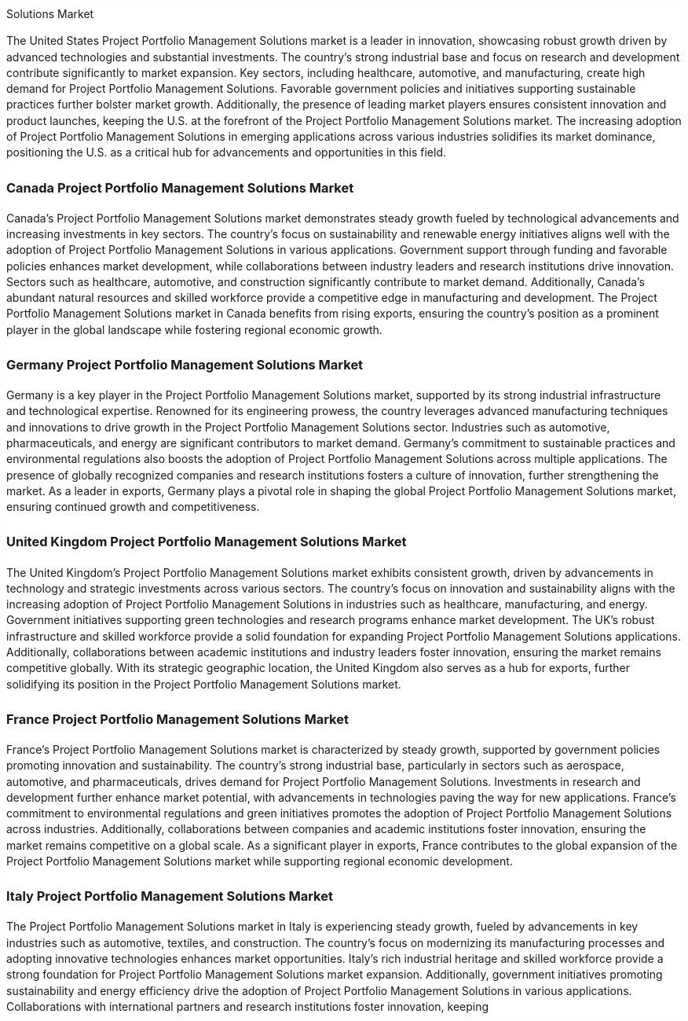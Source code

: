 Solutions Market</h3><p>The United States Project Portfolio Management Solutions market is a leader in innovation, showcasing robust growth driven by advanced technologies and substantial investments. The country&rsquo;s strong industrial base and focus on research and development contribute significantly to market expansion. Key sectors, including healthcare, automotive, and manufacturing, create high demand for Project Portfolio Management Solutions. Favorable government policies and initiatives supporting sustainable practices further bolster market growth. Additionally, the presence of leading market players ensures consistent innovation and product launches, keeping the U.S. at the forefront of the Project Portfolio Management Solutions market. The increasing adoption of Project Portfolio Management Solutions in emerging applications across various industries solidifies its market dominance, positioning the U.S. as a critical hub for advancements and opportunities in this field.</p><h3>Canada Project Portfolio Management Solutions Market</h3><p>Canada&rsquo;s Project Portfolio Management Solutions market demonstrates steady growth fueled by technological advancements and increasing investments in key sectors. The country&rsquo;s focus on sustainability and renewable energy initiatives aligns well with the adoption of Project Portfolio Management Solutions in various applications. Government support through funding and favorable policies enhances market development, while collaborations between industry leaders and research institutions drive innovation. Sectors such as healthcare, automotive, and construction significantly contribute to market demand. Additionally, Canada&rsquo;s abundant natural resources and skilled workforce provide a competitive edge in manufacturing and development. The Project Portfolio Management Solutions market in Canada benefits from rising exports, ensuring the country&rsquo;s position as a prominent player in the global landscape while fostering regional economic growth.</p><h3>Germany Project Portfolio Management Solutions Market</h3><p>Germany is a key player in the Project Portfolio Management Solutions market, supported by its strong industrial infrastructure and technological expertise. Renowned for its engineering prowess, the country leverages advanced manufacturing techniques and innovations to drive growth in the Project Portfolio Management Solutions sector. Industries such as automotive, pharmaceuticals, and energy are significant contributors to market demand. Germany&rsquo;s commitment to sustainable practices and environmental regulations also boosts the adoption of Project Portfolio Management Solutions across multiple applications. The presence of globally recognized companies and research institutions fosters a culture of innovation, further strengthening the market. As a leader in exports, Germany plays a pivotal role in shaping the global Project Portfolio Management Solutions market, ensuring continued growth and competitiveness.</p><h3>United Kingdom Project Portfolio Management Solutions Market</h3><p>The United Kingdom&rsquo;s Project Portfolio Management Solutions market exhibits consistent growth, driven by advancements in technology and strategic investments across various sectors. The country&rsquo;s focus on innovation and sustainability aligns with the increasing adoption of Project Portfolio Management Solutions in industries such as healthcare, manufacturing, and energy. Government initiatives supporting green technologies and research programs enhance market development. The UK&rsquo;s robust infrastructure and skilled workforce provide a solid foundation for expanding Project Portfolio Management Solutions applications. Additionally, collaborations between academic institutions and industry leaders foster innovation, ensuring the market remains competitive globally. With its strategic geographic location, the United Kingdom also serves as a hub for exports, further solidifying its position in the Project Portfolio Management Solutions market.</p><h3>France Project Portfolio Management Solutions Market</h3><p>France&rsquo;s Project Portfolio Management Solutions market is characterized by steady growth, supported by government policies promoting innovation and sustainability. The country&rsquo;s strong industrial base, particularly in sectors such as aerospace, automotive, and pharmaceuticals, drives demand for Project Portfolio Management Solutions. Investments in research and development further enhance market potential, with advancements in technologies paving the way for new applications. France&rsquo;s commitment to environmental regulations and green initiatives promotes the adoption of Project Portfolio Management Solutions across industries. Additionally, collaborations between companies and academic institutions foster innovation, ensuring the market remains competitive on a global scale. As a significant player in exports, France contributes to the global expansion of the Project Portfolio Management Solutions market while supporting regional economic development.</p><h3>Italy Project Portfolio Management Solutions Market</h3><p>The Project Portfolio Management Solutions market in Italy is experiencing steady growth, fueled by advancements in key industries such as automotive, textiles, and construction. The country&rsquo;s focus on modernizing its manufacturing processes and adopting innovative technologies enhances market opportunities. Italy&rsquo;s rich industrial heritage and skilled workforce provide a strong foundation for Project Portfolio Management Solutions market expansion. Additionally, government initiatives promoting sustainability and energy efficiency drive the adoption of Project Portfolio Management Solutions in various applications. Collaborations with international partners and research institutions foster innovation, keeping